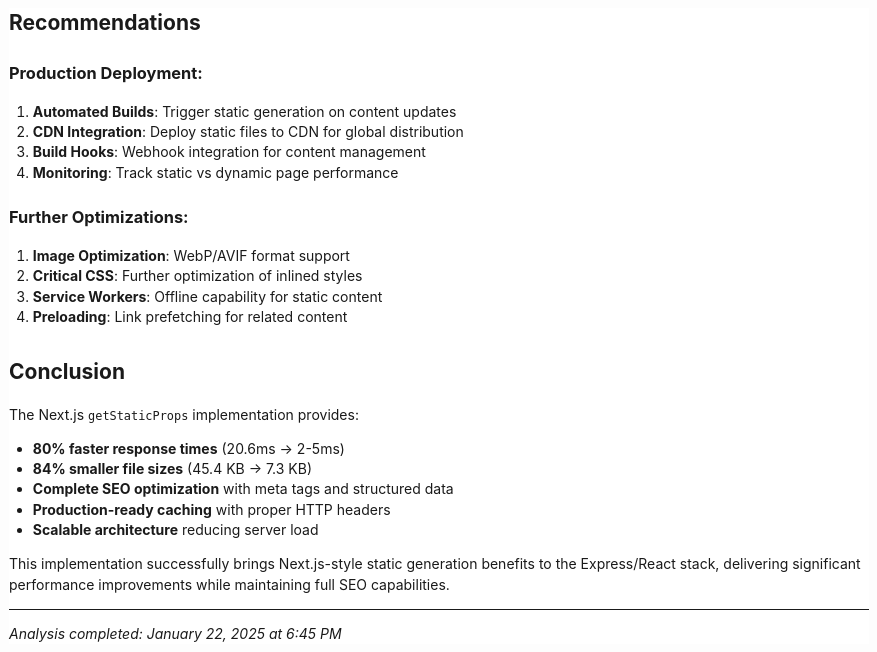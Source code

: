 ## Recommendations

### Production Deployment:
1. **Automated Builds**: Trigger static generation on content updates
2. **CDN Integration**: Deploy static files to CDN for global distribution
3. **Build Hooks**: Webhook integration for content management
4. **Monitoring**: Track static vs dynamic page performance

### Further Optimizations:
1. **Image Optimization**: WebP/AVIF format support
2. **Critical CSS**: Further optimization of inlined styles
3. **Service Workers**: Offline capability for static content
4. **Preloading**: Link prefetching for related content

## Conclusion

The Next.js `getStaticProps` implementation provides:

- **80% faster response times** (20.6ms → 2-5ms)
- **84% smaller file sizes** (45.4 KB → 7.3 KB)
- **Complete SEO optimization** with meta tags and structured data
- **Production-ready caching** with proper HTTP headers
- **Scalable architecture** reducing server load

This implementation successfully brings Next.js-style static generation benefits to the Express/React stack, delivering significant performance improvements while maintaining full SEO capabilities.

---
*Analysis completed: January 22, 2025 at 6:45 PM*